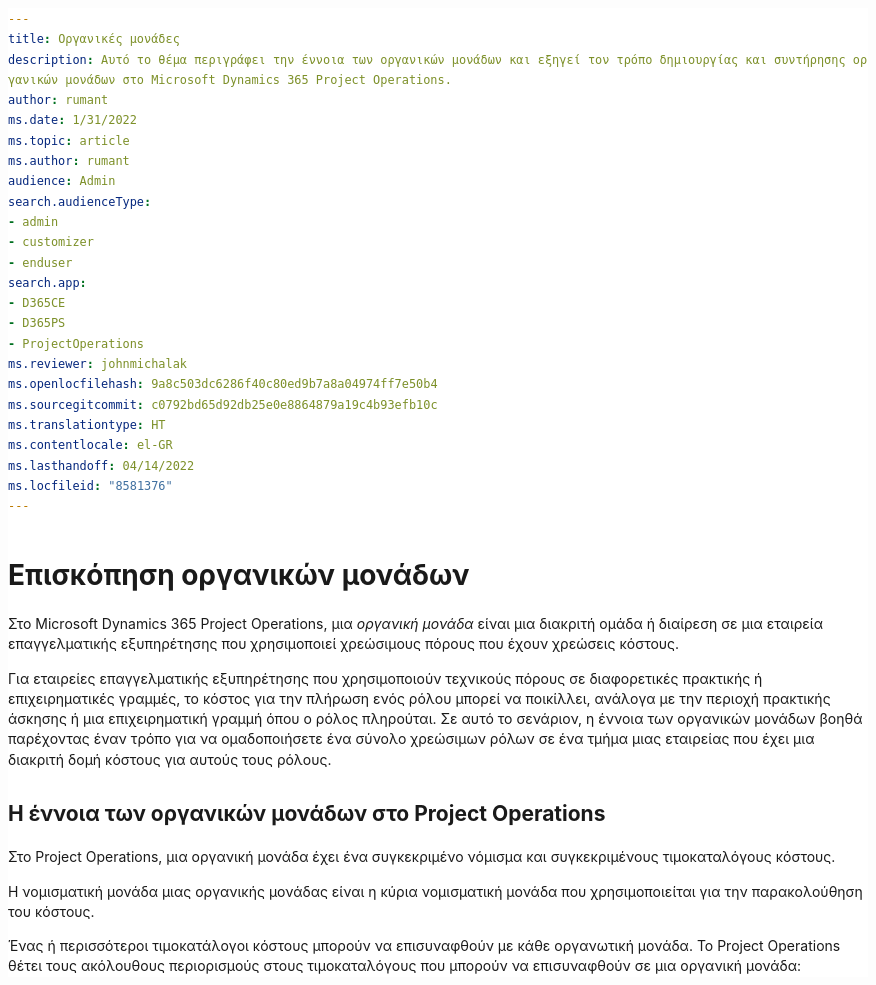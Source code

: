 ```yaml
---
title: Οργανικές μονάδες
description: Αυτό το θέμα περιγράφει την έννοια των οργανικών μονάδων και εξηγεί τον τρόπο δημιουργίας και συντήρησης οργανικών μονάδων στο Microsoft Dynamics 365 Project Operations.
author: rumant
ms.date: 1/31/2022
ms.topic: article
ms.author: rumant
audience: Admin
search.audienceType:
- admin
- customizer
- enduser
search.app:
- D365CE
- D365PS
- ProjectOperations
ms.reviewer: johnmichalak
ms.openlocfilehash: 9a8c503dc6286f40c80ed9b7a8a04974ff7e50b4
ms.sourcegitcommit: c0792bd65d92db25e0e8864879a19c4b93efb10c
ms.translationtype: HT
ms.contentlocale: el-GR
ms.lasthandoff: 04/14/2022
ms.locfileid: "8581376"
---
```

# <a name="organizational-units-overview"></a>Επισκόπηση οργανικών μονάδων

Στο Microsoft Dynamics 365 Project Operations, μια *οργανική μονάδα* είναι μια διακριτή ομάδα ή διαίρεση σε μια εταιρεία επαγγελματικής εξυπηρέτησης που χρησιμοποιεί χρεώσιμους πόρους που έχουν χρεώσεις κόστους.

Για εταιρείες επαγγελματικής εξυπηρέτησης που χρησιμοποιούν τεχνικούς πόρους σε διαφορετικές πρακτικής ή επιχειρηματικές γραμμές, το κόστος για την πλήρωση ενός ρόλου μπορεί να ποικίλλει, ανάλογα με την περιοχή πρακτικής άσκησης ή μια επιχειρηματική γραμμή όπου ο ρόλος πληρούται. Σε αυτό το σενάριον, η έννοια των οργανικών μονάδων βοηθά παρέχοντας έναν τρόπο για να ομαδοποιήσετε ένα σύνολο χρεώσιμων ρόλων σε ένα τμήμα μιας εταιρείας που έχει μια διακριτή δομή κόστους για αυτούς τους ρόλους.

## <a name="the-concept-of-organizational-units-in-project-operations"></a>Η έννοια των οργανικών μονάδων στο Project Operations

Στο Project Operations, μια οργανική μονάδα έχει ένα συγκεκριμένο νόμισμα και συγκεκριμένους τιμοκαταλόγους κόστους.

Η νομισματική μονάδα μιας οργανικής μονάδας είναι η κύρια νομισματική μονάδα που χρησιμοποιείται για την παρακολούθηση του κόστους.

Ένας ή περισσότεροι τιμοκατάλογοι κόστους μπορούν να επισυναφθούν με κάθε οργανωτική μονάδα. Το Project Operations θέτει τους ακόλουθους περιορισμούς στους τιμοκαταλόγους που μπορούν να επισυναφθούν σε μια οργανική μονάδα:
